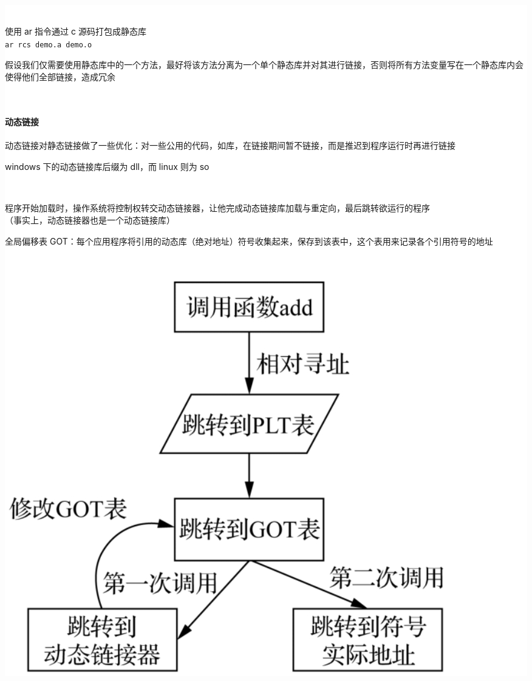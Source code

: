 <br>

使用 ar 指令通过 c 源码打包成静态库  
`ar rcs demo.a demo.o`

假设我们仅需要使用静态库中的一个方法，最好将该方法分离为一个单个静态库并对其进行链接，否则将所有方法变量写在一个静态库内会使得他们全部链接，造成冗余

<br>

#### 动态链接

动态链接对静态链接做了一些优化：对一些公用的代码，如库，在链接期间暂不链接，而是推迟到程序运行时再进行链接

windows 下的动态链接库后缀为 dll，而 linux 则为 so

<br>

程序开始加载时，操作系统将控制权转交动态链接器，让他完成动态链接库加载与重定向，最后跳转欲运行的程序  
（事实上，动态链接器也是一个动态链接库）

全局偏移表 GOT：每个应用程序将引用的动态库（绝对地址）符号收集起来，保存到该表中，这个表用来记录各个引用符号的地址

<br>

![](./image/em/e1.png)
